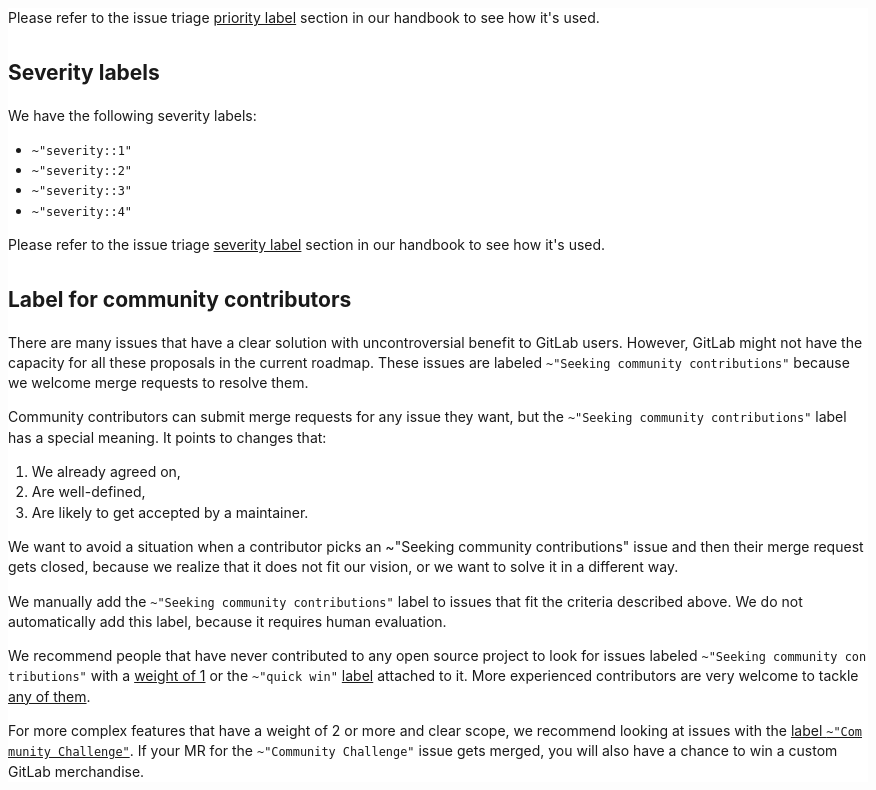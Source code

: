 Please refer to the issue triage [priority label](https://about.gitlab.com/handbook/engineering/quality/issue-triage/#priority) section in our handbook to see how it's used.

## Severity labels

We have the following severity labels:

- `~"severity::1"`
- `~"severity::2"`
- `~"severity::3"`
- `~"severity::4"`

Please refer to the issue triage [severity label](https://about.gitlab.com/handbook/engineering/quality/issue-triage/#severity) section in our handbook to see how it's used.

## Label for community contributors

There are many issues that have a clear solution with uncontroversial benefit to GitLab users.
However, GitLab might not have the capacity for all these proposals in the current roadmap.
These issues are labeled `~"Seeking community contributions"` because we welcome merge requests to resolve them.

Community contributors can submit merge requests for any issue they want, but
the `~"Seeking community contributions"` label has a special meaning. It points to
changes that:

1. We already agreed on,
1. Are well-defined,
1. Are likely to get accepted by a maintainer.

We want to avoid a situation when a contributor picks an
~"Seeking community contributions" issue and then their merge request gets closed,
because we realize that it does not fit our vision, or we want to solve it in a
different way.

We manually add the `~"Seeking community contributions"` label to issues
that fit the criteria described above.
We do not automatically add this label, because it requires human evaluation.

We recommend people that have never contributed to any open source project to
look for issues labeled `~"Seeking community contributions"` with a
[weight of 1](https://gitlab.com/groups/gitlab-org/-/issues?sort=created_date&state=opened&label_name[]=Seeking+community+contributions&assignee_id=None&weight=1) or the `~"quick win"`
[label](https://gitlab.com/gitlab-org/gitlab/-/issues?scope=all&state=opened&label_name[]=quick%20win&assignee_id=None)
attached to it.
More experienced contributors are very welcome to tackle
[any of them](https://gitlab.com/groups/gitlab-org/-/issues?sort=created_date&state=opened&label_name[]=Seeking+community+contributions&assignee_id=None).

For more complex features that have a weight of 2 or more and clear scope, we recommend looking at issues
with the [label `~"Community Challenge"`](https://gitlab.com/gitlab-org/gitlab/-/issues?sort=created_date&state=opened&label_name[]=Seeking+community+contributions&label_name[]=Community+challenge).
If your MR for the `~"Community Challenge"` issue gets merged, you will also have a chance to win a custom
GitLab merchandise.
